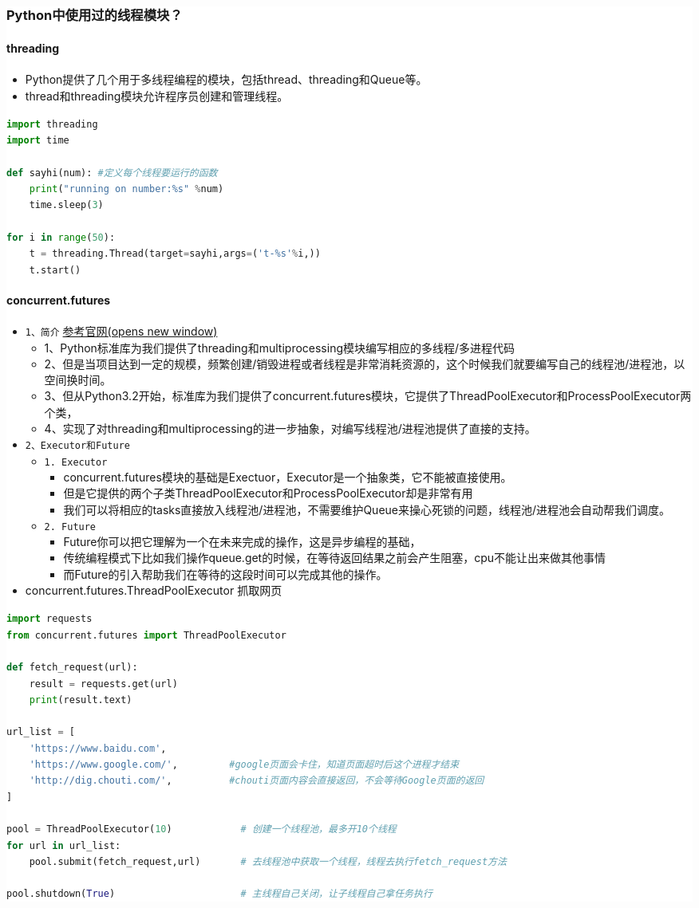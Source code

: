 ### Python中使用过的线程模块？

#### threading



- Python提供了几个用于多线程编程的模块，包括thread、threading和Queue等。
- thread和threading模块允许程序员创建和管理线程。

```python
import threading
import time

def sayhi(num): #定义每个线程要运行的函数
    print("running on number:%s" %num)
    time.sleep(3)
    
for i in range(50):
    t = threading.Thread(target=sayhi,args=('t-%s'%i,))
    t.start()
```



#### concurrent.futures

- `1、简介` [参考官网(opens new window)](https://docs.python.org/3/library/concurrent.futures.html)
  - 1、Python标准库为我们提供了threading和multiprocessing模块编写相应的多线程/多进程代码
  - 2、但是当项目达到一定的规模，频繁创建/销毁进程或者线程是非常消耗资源的，这个时候我们就要编写自己的线程池/进程池，以空间换时间。
  - 3、但从Python3.2开始，标准库为我们提供了concurrent.futures模块，它提供了ThreadPoolExecutor和ProcessPoolExecutor两个类，
  - 4、实现了对threading和multiprocessing的进一步抽象，对编写线程池/进程池提供了直接的支持。
- `2、Executor和Future`
  - `1. Executor`
    - concurrent.futures模块的基础是Exectuor，Executor是一个抽象类，它不能被直接使用。
    - 但是它提供的两个子类ThreadPoolExecutor和ProcessPoolExecutor却是非常有用
    - 我们可以将相应的tasks直接放入线程池/进程池，不需要维护Queue来操心死锁的问题，线程池/进程池会自动帮我们调度。
  - `2. Future`
    - Future你可以把它理解为一个在未来完成的操作，这是异步编程的基础，
    - 传统编程模式下比如我们操作queue.get的时候，在等待返回结果之前会产生阻塞，cpu不能让出来做其他事情
    - 而Future的引入帮助我们在等待的这段时间可以完成其他的操作。
- concurrent.futures.ThreadPoolExecutor 抓取网页

```python
import requests
from concurrent.futures import ThreadPoolExecutor

def fetch_request(url):
    result = requests.get(url)
    print(result.text)

url_list = [
    'https://www.baidu.com',
    'https://www.google.com/',         #google页面会卡住，知道页面超时后这个进程才结束
    'http://dig.chouti.com/',          #chouti页面内容会直接返回，不会等待Google页面的返回
]

pool = ThreadPoolExecutor(10)            # 创建一个线程池，最多开10个线程
for url in url_list:
    pool.submit(fetch_request,url)       # 去线程池中获取一个线程，线程去执行fetch_request方法

pool.shutdown(True)                      # 主线程自己关闭，让子线程自己拿任务执行
```

